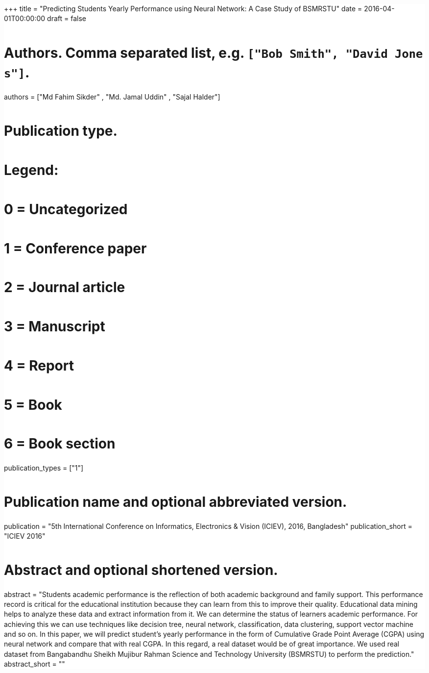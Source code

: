 +++
title = "Predicting Students Yearly Performance using Neural Network: A Case Study of BSMRSTU"
date = 2016-04-01T00:00:00
draft = false

# Authors. Comma separated list, e.g. `["Bob Smith", "David Jones"]`.
authors = ["Md Fahim Sikder" , "Md. Jamal Uddin" , "Sajal Halder"]

# Publication type.
# Legend:
# 0 = Uncategorized
# 1 = Conference paper
# 2 = Journal article
# 3 = Manuscript
# 4 = Report
# 5 = Book
# 6 = Book section
publication_types = ["1"]

# Publication name and optional abbreviated version.
publication = "5th International Conference on Informatics, Electronics & Vision (ICIEV), 2016, Bangladesh"
publication_short = "ICIEV 2016"

# Abstract and optional shortened version.
abstract = "Students academic performance is the reflection of both academic background and family support. This performance record is critical for the educational institution because they can learn from this to improve their quality. Educational data mining helps to analyze these data and extract information from it. We can determine the status of learners academic performance. For achieving this we can use techniques like decision tree, neural network, classification, data clustering, support vector machine and so on. In this paper, we will predict student’s yearly performance in the form of Cumulative Grade Point Average (CGPA) using neural network and compare that with real CGPA. In this regard, a real dataset would be of great importance. We used real dataset from Bangabandhu Sheikh Mujibur Rahman Science and Technology University (BSMRSTU) to perform the prediction."
abstract_short = ""
